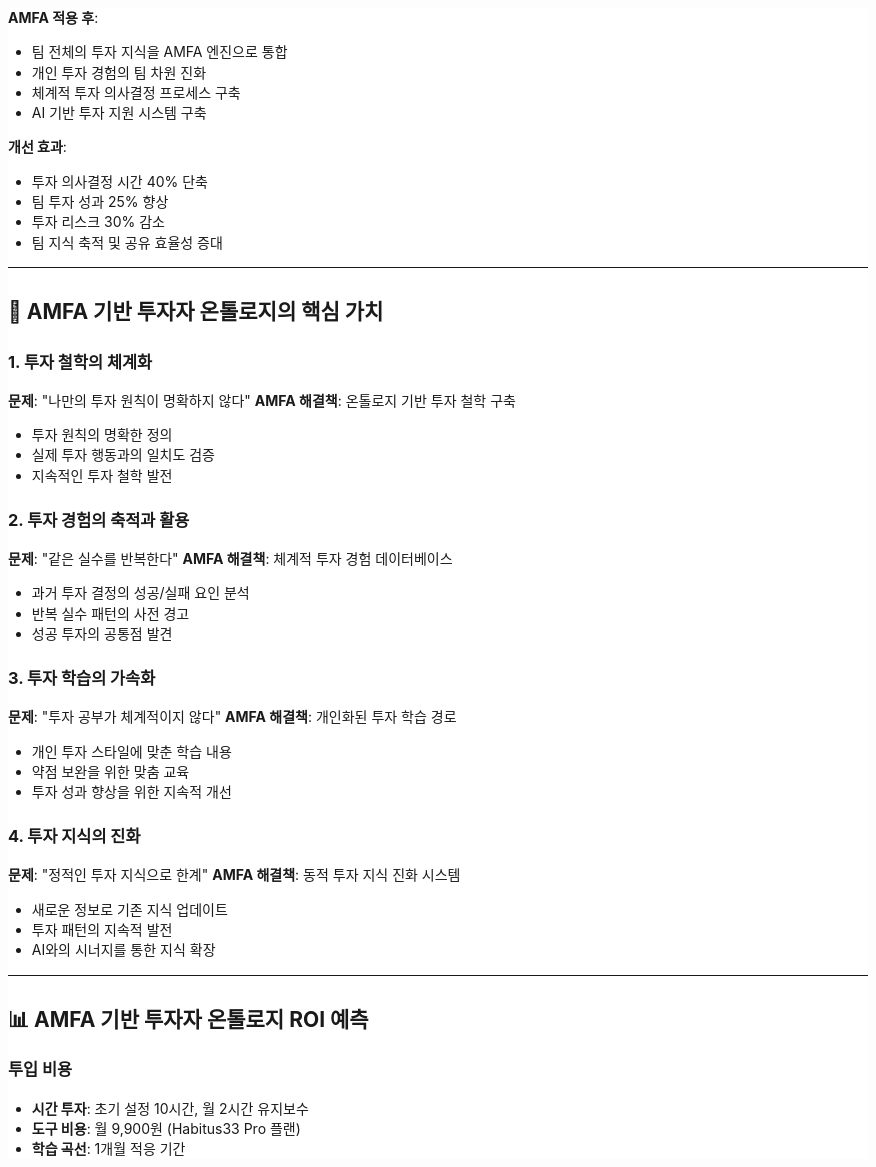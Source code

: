 **AMFA 적용 후**:
- 팀 전체의 투자 지식을 AMFA 엔진으로 통합
- 개인 투자 경험의 팀 차원 진화
- 체계적 투자 의사결정 프로세스 구축
- AI 기반 투자 지원 시스템 구축

**개선 효과**:
- 투자 의사결정 시간 40% 단축
- 팀 투자 성과 25% 향상
- 투자 리스크 30% 감소
- 팀 지식 축적 및 공유 효율성 증대

---

## 🎯 AMFA 기반 투자자 온톨로지의 핵심 가치

### 1. 투자 철학의 체계화
**문제**: "나만의 투자 원칙이 명확하지 않다"
**AMFA 해결책**: 온톨로지 기반 투자 철학 구축
- 투자 원칙의 명확한 정의
- 실제 투자 행동과의 일치도 검증
- 지속적인 투자 철학 발전

### 2. 투자 경험의 축적과 활용
**문제**: "같은 실수를 반복한다"
**AMFA 해결책**: 체계적 투자 경험 데이터베이스
- 과거 투자 결정의 성공/실패 요인 분석
- 반복 실수 패턴의 사전 경고
- 성공 투자의 공통점 발견

### 3. 투자 학습의 가속화
**문제**: "투자 공부가 체계적이지 않다"
**AMFA 해결책**: 개인화된 투자 학습 경로
- 개인 투자 스타일에 맞춘 학습 내용
- 약점 보완을 위한 맞춤 교육
- 투자 성과 향상을 위한 지속적 개선

### 4. 투자 지식의 진화
**문제**: "정적인 투자 지식으로 한계"
**AMFA 해결책**: 동적 투자 지식 진화 시스템
- 새로운 정보로 기존 지식 업데이트
- 투자 패턴의 지속적 발전
- AI와의 시너지를 통한 지식 확장

---

## 📊 AMFA 기반 투자자 온톨로지 ROI 예측

### 투입 비용
- **시간 투자**: 초기 설정 10시간, 월 2시간 유지보수
- **도구 비용**: 월 9,900원 (Habitus33 Pro 플랜)
- **학습 곡선**: 1개월 적응 기간
